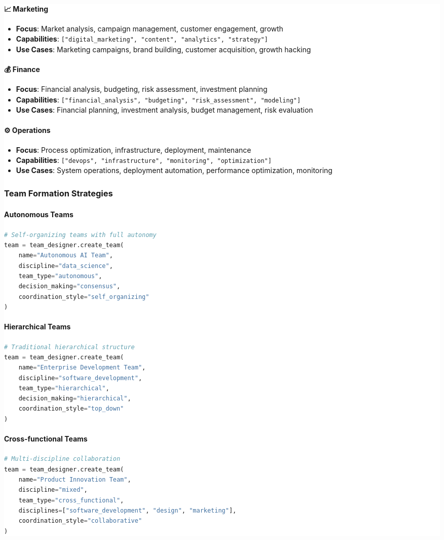 #### 📈 Marketing
- **Focus**: Market analysis, campaign management, customer engagement, growth
- **Capabilities**: `["digital_marketing", "content", "analytics", "strategy"]`
- **Use Cases**: Marketing campaigns, brand building, customer acquisition, growth hacking

#### 💰 Finance
- **Focus**: Financial analysis, budgeting, risk assessment, investment planning
- **Capabilities**: `["financial_analysis", "budgeting", "risk_assessment", "modeling"]`
- **Use Cases**: Financial planning, investment analysis, budget management, risk evaluation

#### ⚙️ Operations
- **Focus**: Process optimization, infrastructure, deployment, maintenance
- **Capabilities**: `["devops", "infrastructure", "monitoring", "optimization"]`
- **Use Cases**: System operations, deployment automation, performance optimization, monitoring

### Team Formation Strategies

#### Autonomous Teams
```python
# Self-organizing teams with full autonomy
team = team_designer.create_team(
    name="Autonomous AI Team",
    discipline="data_science",
    team_type="autonomous",
    decision_making="consensus",
    coordination_style="self_organizing"
)
```

#### Hierarchical Teams
```python
# Traditional hierarchical structure
team = team_designer.create_team(
    name="Enterprise Development Team", 
    discipline="software_development",
    team_type="hierarchical",
    decision_making="hierarchical",
    coordination_style="top_down"
)
```

#### Cross-functional Teams
```python
# Multi-discipline collaboration
team = team_designer.create_team(
    name="Product Innovation Team",
    discipline="mixed",
    team_type="cross_functional",
    disciplines=["software_development", "design", "marketing"],
    coordination_style="collaborative"
)
```
